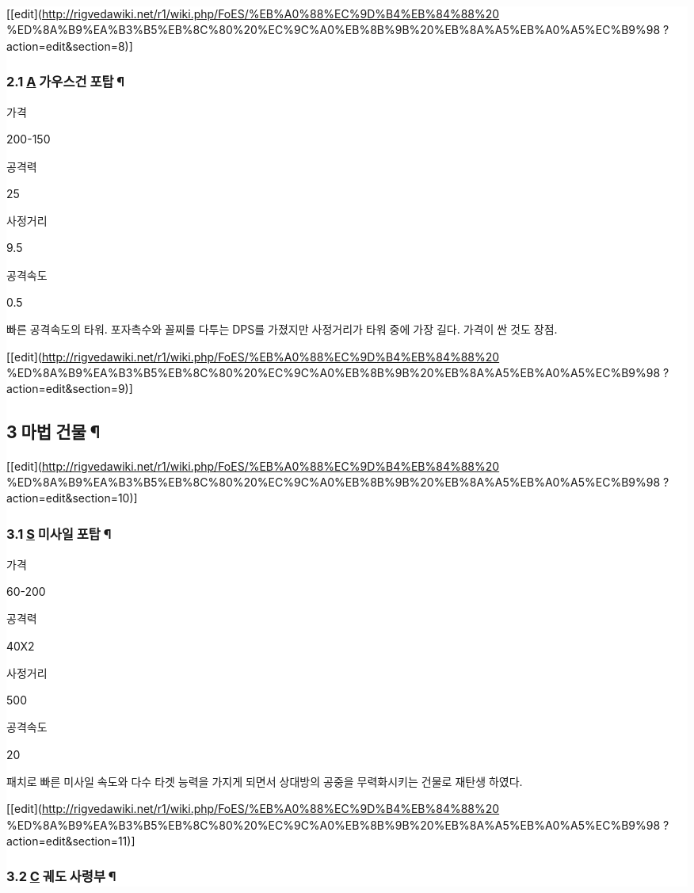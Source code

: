 [[edit](http://rigvedawiki.net/r1/wiki.php/FoES/%EB%A0%88%EC%9D%B4%EB%84%88%20
%ED%8A%B9%EA%B3%B5%EB%8C%80%20%EC%9C%A0%EB%8B%9B%20%EB%8A%A5%EB%A0%A5%EC%B9%98
?action=edit&section=8)]

### 2.1 [A](A.md) 가우스건 포탑 ¶

가격

200-150

공격력

25

사정거리

9.5

공격속도

0.5

  
빠른 공격속도의 타워. 포자촉수와 꼴찌를 다투는 DPS를 가졌지만 사정거리가 타워 중에 가장 길다. 가격이 싼 것도 장점.

[[edit](http://rigvedawiki.net/r1/wiki.php/FoES/%EB%A0%88%EC%9D%B4%EB%84%88%20
%ED%8A%B9%EA%B3%B5%EB%8C%80%20%EC%9C%A0%EB%8B%9B%20%EB%8A%A5%EB%A0%A5%EC%B9%98
?action=edit&section=9)]

## 3 마법 건물 ¶

[[edit](http://rigvedawiki.net/r1/wiki.php/FoES/%EB%A0%88%EC%9D%B4%EB%84%88%20
%ED%8A%B9%EA%B3%B5%EB%8C%80%20%EC%9C%A0%EB%8B%9B%20%EB%8A%A5%EB%A0%A5%EC%B9%98
?action=edit&section=10)]

### 3.1 [S](S.md) 미사일 포탑 ¶

가격

60-200

공격력

40X2

사정거리

500

공격속도

20

  
패치로 빠른 미사일 속도와 다수 타겟 능력을 가지게 되면서 상대방의 공중을 무력화시키는 건물로 재탄생 하였다.

[[edit](http://rigvedawiki.net/r1/wiki.php/FoES/%EB%A0%88%EC%9D%B4%EB%84%88%20
%ED%8A%B9%EA%B3%B5%EB%8C%80%20%EC%9C%A0%EB%8B%9B%20%EB%8A%A5%EB%A0%A5%EC%B9%98
?action=edit&section=11)]

### 3.2 [C](C.md) 궤도 사령부 ¶
